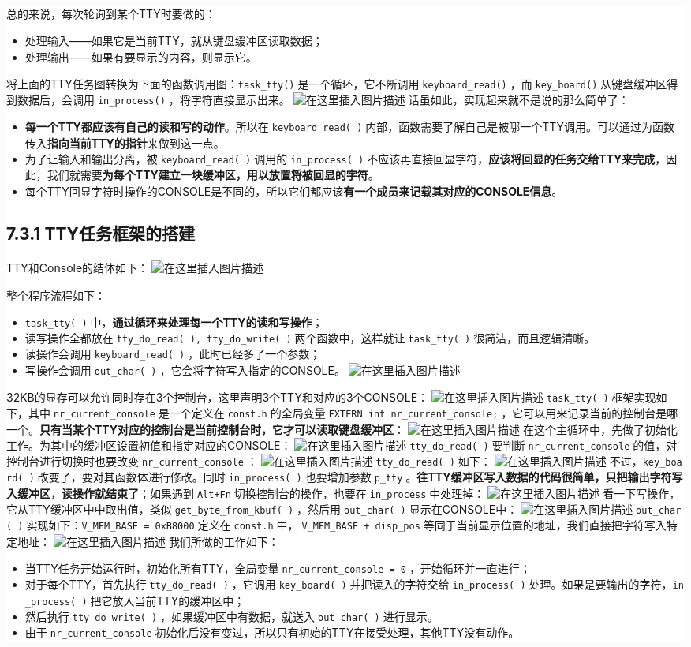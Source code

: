 总的来说，每次轮询到某个TTY时要做的：
- 处理输入——如果它是当前TTY，就从键盘缓冲区读取数据；
- 处理输出——如果有要显示的内容，则显示它。

将上面的TTY任务图转换为下面的函数调用图：`task_tty()`  是一个循环，它不断调用 `keyboard_read()` ，而 `key_board()` 从键盘缓冲区得到数据后，会调用 `in_process()` ，将字符直接显示出来。
![在这里插入图片描述](https://img-blog.csdnimg.cn/20200719232936923.png?x-oss-process=image/watermark,type_ZmFuZ3poZW5naGVpdGk,shadow_10,text_aHR0cHM6Ly9ibG9nLmNzZG4ubmV0L215UmVhbGl6YXRpb24=,size_16,color_FFFFFF,t_70)
话虽如此，实现起来就不是说的那么简单了：
-  **每一个TTY都应该有自己的读和写的动作**。所以在 `keyboard_read( )` 内部，函数需要了解自己是被哪一个TTY调用。可以通过为函数传入**指向当前TTY的指针**来做到这一点。
- 为了让输入和输出分离，被 `keyboard_read( )` 调用的 `in_process( )` 不应该再直接回显字符，**应该将回显的任务交给TTY来完成**，因此，我们就需要**为每个TTY建立一块缓冲区，用以放置将被回显的字符**。
- 每个TTY回显字符时操作的CONSOLE是不同的，所以它们都应该**有一个成员来记载其对应的CONSOLE信息**。


## 7.3.1 TTY任务框架的搭建
TTY和Console的结体如下：
![在这里插入图片描述](https://img-blog.csdnimg.cn/20200720000040369.png?x-oss-process=image/watermark,type_ZmFuZ3poZW5naGVpdGk,shadow_10,text_aHR0cHM6Ly9ibG9nLmNzZG4ubmV0L215UmVhbGl6YXRpb24=,size_16,color_FFFFFF,t_70)

整个程序流程如下：
- `task_tty( )` 中，**通过循环来处理每一个TTY的读和写操作**；
- 读写操作全都放在 `tty_do_read( ), tty_do_write( )` 两个函数中，这样就让 `task_tty( )` 很简洁，而且逻辑清晰。
- 读操作会调用 `keyboard_read( )` ，此时已经多了一个参数；
- 写操作会调用 `out_char( )` ，它会将字符写入指定的CONSOLE。
![在这里插入图片描述](https://img-blog.csdnimg.cn/20200720000547331.png?x-oss-process=image/watermark,type_ZmFuZ3poZW5naGVpdGk,shadow_10,text_aHR0cHM6Ly9ibG9nLmNzZG4ubmV0L215UmVhbGl6YXRpb24=,size_16,color_FFFFFF,t_70)

32KB的显存可以允许同时存在3个控制台，这里声明3个TTY和对应的3个CONSOLE：
![在这里插入图片描述](https://img-blog.csdnimg.cn/20200720000722266.png)
`task_tty( )` 框架实现如下，其中 `nr_current_console` 是一个定义在 `const.h`  的全局变量 `EXTERN int nr_current_console;` ，它可以用来记录当前的控制台是哪一个。**只有当某个TTY对应的控制台是当前控制台时，它才可以读取键盘缓冲区**：
![在这里插入图片描述](https://img-blog.csdnimg.cn/20200720001010652.png?x-oss-process=image/watermark,type_ZmFuZ3poZW5naGVpdGk,shadow_10,text_aHR0cHM6Ly9ibG9nLmNzZG4ubmV0L215UmVhbGl6YXRpb24=,size_16,color_FFFFFF,t_70)
在这个主循环中，先做了初始化工作。为其中的缓冲区设置初值和指定对应的CONSOLE：
![在这里插入图片描述](https://img-blog.csdnimg.cn/20200720012820875.png)
`tty_do_read( )` 要判断 `nr_current_console` 的值，对控制台进行切换时也要改变  `nr_current_console`  ：
![在这里插入图片描述](https://img-blog.csdnimg.cn/20200720130148300.png)
`tty_do_read( )` 如下：
![在这里插入图片描述](https://img-blog.csdnimg.cn/2020072013022031.png?x-oss-process=image/watermark,type_ZmFuZ3poZW5naGVpdGk,shadow_10,text_aHR0cHM6Ly9ibG9nLmNzZG4ubmV0L215UmVhbGl6YXRpb24=,size_16,color_FFFFFF,t_70)
不过，`key_board( )` 改变了，要对其函数体进行修改。同时 `in_process( )` 也要增加参数 `p_tty` 。**往TTY缓冲区写入数据的代码很简单，只把输出字符写入缓冲区，读操作就结束了**；如果遇到 `Alt+Fn` 切换控制台的操作，也要在 `in_process` 中处理掉：
![在这里插入图片描述](https://img-blog.csdnimg.cn/20200720130417807.png?x-oss-process=image/watermark,type_ZmFuZ3poZW5naGVpdGk,shadow_10,text_aHR0cHM6Ly9ibG9nLmNzZG4ubmV0L215UmVhbGl6YXRpb24=,size_16,color_FFFFFF,t_70)
看一下写操作，它从TTY缓冲区中中取出值，类似 `get_byte_from_kbuf( )` ，然后用 `out_char( )` 显示在CONSOLE中：
 ![在这里插入图片描述](https://img-blog.csdnimg.cn/20200720130806221.png?x-oss-process=image/watermark,type_ZmFuZ3poZW5naGVpdGk,shadow_10,text_aHR0cHM6Ly9ibG9nLmNzZG4ubmV0L215UmVhbGl6YXRpb24=,size_16,color_FFFFFF,t_70)
`out_char( )` 实现如下：`V_MEM_BASE = 0xB8000` 定义在 `const.h` 中， `V_MEM_BASE + disp_pos` 等同于当前显示位置的地址，我们直接把字符写入特定地址：
![在这里插入图片描述](https://img-blog.csdnimg.cn/20200720131203979.png?x-oss-process=image/watermark,type_ZmFuZ3poZW5naGVpdGk,shadow_10,text_aHR0cHM6Ly9ibG9nLmNzZG4ubmV0L215UmVhbGl6YXRpb24=,size_16,color_FFFFFF,t_70)
我们所做的工作如下：
- 当TTY任务开始运行时，初始化所有TTY，全局变量 `nr_current_console = 0` ，开始循环并一直进行；
- 对于每个TTY，首先执行 `tty_do_read( )` ，它调用 `key_board( )` 并把读入的字符交给 `in_process( )` 处理。如果是要输出的字符，`in_process( )` 把它放入当前TTY的缓冲区中；
- 然后执行 `tty_do_write( )` ，如果缓冲区中有数据，就送入 `out_char( )` 进行显示。
- 由于 `nr_current_console` 初始化后没有变过，所以只有初始的TTY在接受处理，其他TTY没有动作。

